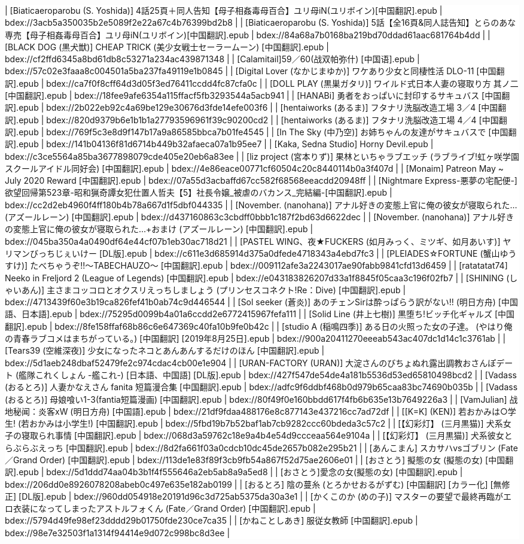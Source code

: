 | [Biaticaeroparobu (S. Yoshida)] 4話25頁＋同人告知【母子相姦毒母百合】ユリ母iN(ユリボイン)[中国翻訳].epub | bdex://3acb5a350035b2e5089f2e22a67c4b76399bd2b8 |
| [Biaticaeroparobu (S. Yoshida)] 5話【全16頁&同人誌告知】とらのあな専売【母子相姦毒母百合】ユリ母iN(ユリボイン)[中国翻訳].epub | bdex://84a68a7b0168ba219bd70ddad61aac681764b4dd |
| [BLACK DOG (黒犬獣)] CHEAP TRICK (美少女戦士セーラームーン) [中国翻訳].epub | bdex://cf2ffd6345a8bd61db8c53271a234ac439871348 |
| [Calamitail]59／60(战双帕弥什) [中国语].epub | bdex://57c02e3faaa8c004501a5ba237fa49119e1b0845 |
| [Digital Lover (なかじまゆか)] ワケあり少女と同棲性活 DLO-11 [中国翻訳].epub | bdex://ca7f0f8cff64d3d05f3ed76411ccdd4fc87cfa0c |
| [DOLL PLAY (黒巣ガタリ)] ワイルド式日本人妻の寝取り方 其ノ二 [中国翻訳].epub | bdex://18fee9afe6354a115ffacf5fb3293544a5acb941 |
| [HANABi] 勇者をおっぱいに封印するサキュバス [中国翻訳].epub | bdex://2b022eb92c4a69be129e30676d3fde14efe003f6 |
| [hentaiworks (あるま)] フタナリ洗脳改造工場 3／4 [中国翻訳].epub | bdex://820d9379b6e1b1b1a27793596961f39c90200cd2 |
| [hentaiworks (あるま)] フタナリ洗脳改造工場 4／4 [中国翻訳].epub | bdex://769f5c3e8d9f147b17a9a86585bbca7b01fe4545 |
| [In The Sky (中乃空)] お姉ちゃんの友達がサキュバスで [中国翻訳].epub | bdex://141b04136f81d6714b449b32afaeca07a1b95ee7 |
| [Kaka, Sedna Studio] Horny Devil.epub | bdex://c3ce5564a85ba3677898079cde405e20eb6a83ee |
| [liz project (宮本りず)] 果林といちゃラブエッチ (ラブライブ!虹ヶ咲学園スクールアイドル同好会) [中国翻訳].epub | bdex://4e86eace00771cf60504c20c8440114b0a3f407d |
| [Monaim] Patreon May ~ July 2020 Reward [中国翻訳].epub | bdex://07a55d3acbaffd67cc582f68568eeacdd20948ff |
| [Nightmare Express-悪夢の宅配便-] 欲望回帰第523章-昭和猟奇譚女犯仕置人哲夫【5】社長令嬢_被虐のバカンス_完結編-[中国翻訳].epub | bdex://cc2d2eb4960f4ff180b4b78a667d1f5dbf044335 |
| [November. (nanohana)] アナル好きの変態上官に俺の彼女が寝取られた… (アズールレーン) [中国翻訳].epub | bdex://d437160863c3cbdff0bbb1c187f2bd63d6622dec |
| [November. (nanohana)] アナル好きの変態上官に俺の彼女が寝取られた…+おまけ (アズールレーン) [中国翻訳].epub | bdex://045ba350a4a0490df64e44cf07b1eb30ac718d21 |
| [PASTEL WING、夜★FUCKERS (如月みっく、ミツギ、如月あいす)] ヤリマンびっちじぇいけー [DL版].epub | bdex://c611e3d685914d375a0dfede4718343a4ebd7fc3 |
| [PLEIADES☆FORTUNE (蟹山ゆうすけ)] たべちゃうぞ!!～TABECHAUZO～ [中国翻訳].epub | bdex://009112afe3a2243017ae90fabb9841cfd13d6459 |
| [ratatatat74] Neeko in Freljord 2 (League of Legends) [中国翻訳].epub | bdex://e043183826207d33a1f8845f05caa3c196f02fb7 |
| [SHINING (しゃいあん)] 主さまコッコロとオクスリえっちしましょう (プリンセスコネクト!Re：Dive) [中国翻訳].epub | bdex://4713439f60e3b19ca826fef41b0ab74c9d446544 |
| [Sol seeker (蒼炎)] あのチェンSirは酔っぱらう訳がない!! (明日方舟) [中国語、日本語].epub | bdex://75295d0099b4a01a6ccdd2e6772415967fefa111 |
| [Solid Line (井上七樹)] 黒堕ち!ビッチ化ギャルズ [中国翻訳].epub | bdex://8fe158ffaf68b86c6e647369c40fa10b9fe0b42c |
| [studio A (稲鳴四季)] ある日の火照った女の子達。 (やはり俺の青春ラブコメはまちがっている。) [中国翻訳] [2019年8月25日].epub | bdex://900a20411270eeeab543ac407dc1d14c1c3761ab |
| [Tears39 (空維深夜)] 少女になったネコとあんあんするだけのほん [中国翻訳].epub | bdex://5d1aeb248dbaf52479fe2c974cdac4cb00e1e904 |
| [URAN-FACTORY (URAN)] 大淀さんのびちょぬれ露出調教おさんぽデート (艦隊これくしょん -艦これ-) [日本語、中国語] [DL版].epub | bdex://427f547de54de4a181b5536d53ed65810498bcd2 |
| [Vadass (おるとろ)] 人妻かなえさん fanita 短篇漫合集 [中国翻訳].epub | bdex://adfc9f6ddbf468b0d979b65caa83bc74690b035b |
| [Vadass (おるとろ)] 母娘喰い1-3(fantia短篇漫画) [中国翻訳].epub | bdex://80f49f0e160bbdd617f4fb6b635e13b7649226a3 |
| [VamJulian] 战地秘闻：炎客xW (明日方舟) [中国語].epub | bdex://21df9fdaa488176e8c877143e437216cc7ad72df |
| [[K=K] (KEN)] 若おかみは○学生! (若おかみは小学生!) [中国翻訳].epub | bdex://5fbd19b7b52baf1ab7cb9282ccc60bdeda3c57c2 |
| [【幻彩灯】 (三月黒猫)] 犬系女子の寝取られ事情 [中国翻訳].epub | bdex://068d3a59762c18e9a4b4e54d9ccceaa564e9104a |
| [【幻彩灯】 (三月黒猫)] 犬系彼女とらぶらぶえっち [中国翻訳].epub | bdex://8d2fa661f03a0cdcb10dc45de2657b082e295b21 |
| [あんこまん] スカサハvsゴブリン (Fate／Grand Order) [中国翻訳].epub | bdex://113de1e83f89f3cb9fb54a867f52d75ae2606e01 |
| [おさとう] 擬態の女 (擬態の女) [中国翻訳].epub | bdex://5d1ddd74aa04b3b1f4f555646a2eb5ab8a9a5ed8 |
| [おさとう]愛念の女(擬態の女) [中国翻訳].epub | bdex://206dd0e8926078208abeb0c497e635e182ab0199 |
| [おるとろ] 陰の蔓糸 (とろかせおるがずむ) [中国翻訳] [カラー化] [無修正] [DL版].epub | bdex://960dd054918e20191d96c3d725ab5375da30a3e1 |
| [かくこのか (めの子)] マスターの要望で最終再臨がエロ衣装になってしまったアストルフォくん (Fate／Grand Order) [中国翻訳].epub | bdex://5794d49fe98ef23dddd29b01750fde230ce7ca35 |
| [かねことしあき] 服従女教師 [中国翻訳].epub | bdex://98e7e32503f1a1314f94414e9d072c998bc8d3ee |